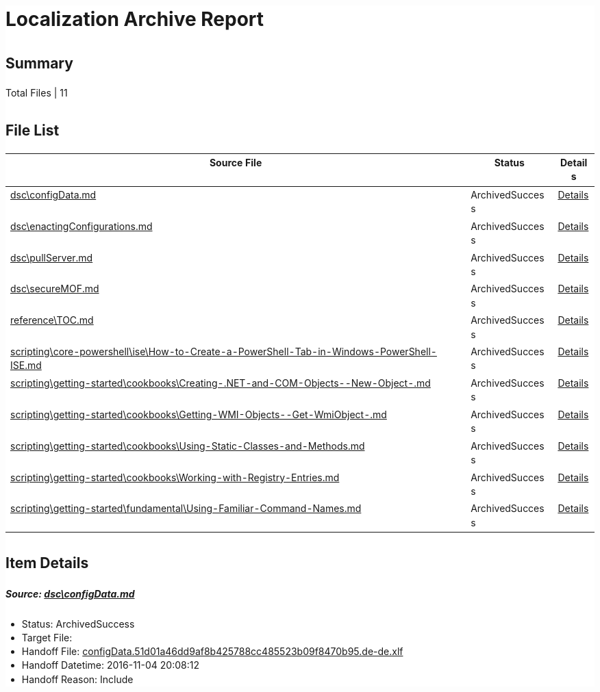 # <a name='report-top'></a> Localization Archive Report

## Summary
 Total Files | 11

## File List
 Source File | Status | Details 
 ----------- | ------ | ------- 
 [dsc\configData.md](https://github.com/PowerShell/powerShell-Docs/blob/3038854786edaa9f24b6cf39b7c0c49b3d5206e3/dsc/configData.md) | ArchivedSuccess | [Details](#448cddf17a67ace9d228d1d8a9dc39109d0c91d516)
 [dsc\enactingConfigurations.md](https://github.com/PowerShell/powerShell-Docs/blob/49ddf6faf98a51f7ad5252e9563b1543478ed113/dsc/enactingConfigurations.md) | ArchivedSuccess | [Details](#9090f4be2987b8a56ba4d839f54e05082a8bcfa026)
 [dsc\pullServer.md](https://github.com/PowerShell/powerShell-Docs/blob/08f91852d698954d6c3211bf8a429fe3b4143084/dsc/pullServer.md) | ArchivedSuccess | [Details](#1c9a3ca18995621332cbd05a2147c7b0f71e619e83)
 [dsc\secureMOF.md](https://github.com/PowerShell/powerShell-Docs/blob/be32b4acbfca788532e1b173809a7879ac4ecba0/dsc/secureMOF.md) | ArchivedSuccess | [Details](#68a203ea1c445c3d0269c48ec92c02c407bcd5e192)
 [reference\TOC.md](https://github.com/PowerShell/powerShell-Docs/blob/94462b2007154337e703bc434392e3a36ea808a4/reference/TOC.md) | ArchivedSuccess | [Details](#7269ae1b5a79af6e0e4abef797d35e18f6cf603c2167)
 [scripting\core-powershell\ise\How-to-Create-a-PowerShell-Tab-in-Windows-PowerShell-ISE.md](https://github.com/PowerShell/powerShell-Docs/blob/d015dfae1990c66ea75aa45004b366d1609fb36f/scripting/core-powershell/ise/How-to-Create-a-PowerShell-Tab-in-Windows-PowerShell-ISE.md) | ArchivedSuccess | [Details](#460ab6d82b694266d31b09779866f746b56c9f512190)
 [scripting\getting-started\cookbooks\Creating-.NET-and-COM-Objects--New-Object-.md](https://github.com/PowerShell/powerShell-Docs/blob/41647fc2b323292e496340f68bc92fd9a997ce0e/scripting/getting-started/cookbooks/Creating-.NET-and-COM-Objects--New-Object-.md) | ArchivedSuccess | [Details](#662d0823749c142a716b74164ad57a8612833ccd2234)
 [scripting\getting-started\cookbooks\Getting-WMI-Objects--Get-WmiObject-.md](https://github.com/PowerShell/powerShell-Docs/blob/3222a0ba54e87b214c5ebf64e587f920d531956a/scripting/getting-started/cookbooks/Getting-WMI-Objects--Get-WmiObject-.md) | ArchivedSuccess | [Details](#de9e8af7908ac6a72a100fd2c86b52c30c390c392237)
 [scripting\getting-started\cookbooks\Using-Static-Classes-and-Methods.md](https://github.com/PowerShell/powerShell-Docs/blob/3222a0ba54e87b214c5ebf64e587f920d531956a/scripting/getting-started/cookbooks/Using-Static-Classes-and-Methods.md) | ArchivedSuccess | [Details](#28bc665c3ffb1b74a2ff922584c31a8657842a0f2254)
 [scripting\getting-started\cookbooks\Working-with-Registry-Entries.md](https://github.com/PowerShell/powerShell-Docs/blob/3222a0ba54e87b214c5ebf64e587f920d531956a/scripting/getting-started/cookbooks/Working-with-Registry-Entries.md) | ArchivedSuccess | [Details](#cdc7f45c9fa8a6bf748a52b460a1ac190d2839712260)
 [scripting\getting-started\fundamental\Using-Familiar-Command-Names.md](https://github.com/PowerShell/powerShell-Docs/blob/0c22cc16f5c5becacfc07a6332c0b949f9da40e0/scripting/getting-started/fundamental/Using-Familiar-Command-Names.md) | ArchivedSuccess | [Details](#dc235dee1af01c1f3d29118e4824d6a2b49b113a2273)

## Item Details
##### <a name='448cddf17a67ace9d228d1d8a9dc39109d0c91d516'></a> Source: [dsc\configData.md](https://github.com/PowerShell/powerShell-Docs/blob/3038854786edaa9f24b6cf39b7c0c49b3d5206e3/dsc/configData.md)
* Status: ArchivedSuccess
* Target File: 
* Handoff File: [configData.51d01a46dd9af8b425788cc485523b09f8470b95.de-de.xlf](https://github.com/PowerShell/powerShell-Docs.handoff/blob/9749bf998f059d851a3ff901c57ddbcba66ccf9a/ol-handoff/PowerShell/powerShell-Docs.de-de/live/configData.51d01a46dd9af8b425788cc485523b09f8470b95.de-de.xlf)
* Handoff Datetime: 2016-11-04 20:08:12
* Handoff Reason: Include